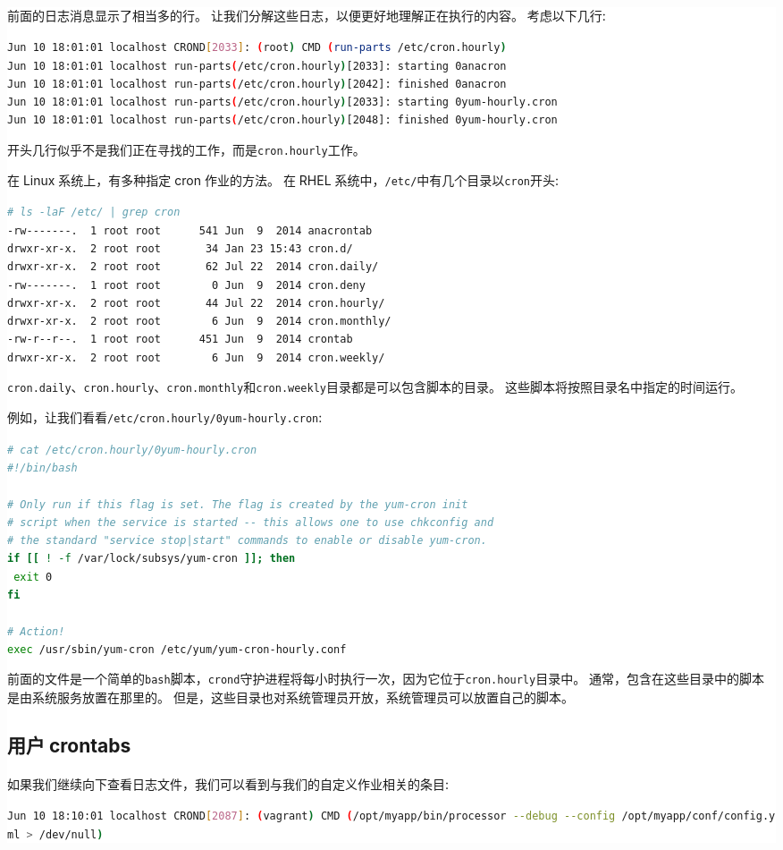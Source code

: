 前面的日志消息显示了相当多的行。 让我们分解这些日志，以便更好地理解正在执行的内容。 考虑以下几行:

```sh
Jun 10 18:01:01 localhost CROND[2033]: (root) CMD (run-parts /etc/cron.hourly)
Jun 10 18:01:01 localhost run-parts(/etc/cron.hourly)[2033]: starting 0anacron
Jun 10 18:01:01 localhost run-parts(/etc/cron.hourly)[2042]: finished 0anacron
Jun 10 18:01:01 localhost run-parts(/etc/cron.hourly)[2033]: starting 0yum-hourly.cron
Jun 10 18:01:01 localhost run-parts(/etc/cron.hourly)[2048]: finished 0yum-hourly.cron

```

开头几行似乎不是我们正在寻找的工作，而是`cron.hourly`工作。

在 Linux 系统上，有多种指定 cron 作业的方法。 在 RHEL 系统中，`/etc/`中有几个目录以`cron`开头:

```sh
# ls -laF /etc/ | grep cron
-rw-------.  1 root root      541 Jun  9  2014 anacrontab
drwxr-xr-x.  2 root root       34 Jan 23 15:43 cron.d/
drwxr-xr-x.  2 root root       62 Jul 22  2014 cron.daily/
-rw-------.  1 root root        0 Jun  9  2014 cron.deny
drwxr-xr-x.  2 root root       44 Jul 22  2014 cron.hourly/
drwxr-xr-x.  2 root root        6 Jun  9  2014 cron.monthly/
-rw-r--r--.  1 root root      451 Jun  9  2014 crontab
drwxr-xr-x.  2 root root        6 Jun  9  2014 cron.weekly/

```

`cron.daily`、`cron.hourly`、`cron.monthly`和`cron.weekly`目录都是可以包含脚本的目录。 这些脚本将按照目录名中指定的时间运行。

例如，让我们看看`/etc/cron.hourly/0yum-hourly.cron`:

```sh
# cat /etc/cron.hourly/0yum-hourly.cron
#!/bin/bash

# Only run if this flag is set. The flag is created by the yum-cron init
# script when the service is started -- this allows one to use chkconfig and
# the standard "service stop|start" commands to enable or disable yum-cron.
if [[ ! -f /var/lock/subsys/yum-cron ]]; then
 exit 0
fi

# Action!
exec /usr/sbin/yum-cron /etc/yum/yum-cron-hourly.conf

```

前面的文件是一个简单的`bash`脚本，`crond`守护进程将每小时执行一次，因为它位于`cron.hourly`目录中。 通常，包含在这些目录中的脚本是由系统服务放置在那里的。 但是，这些目录也对系统管理员开放，系统管理员可以放置自己的脚本。

## 用户 crontabs

如果我们继续向下查看日志文件，我们可以看到与我们的自定义作业相关的条目:

```sh
Jun 10 18:10:01 localhost CROND[2087]: (vagrant) CMD (/opt/myapp/bin/processor --debug --config /opt/myapp/conf/config.yml > /dev/null)

```
